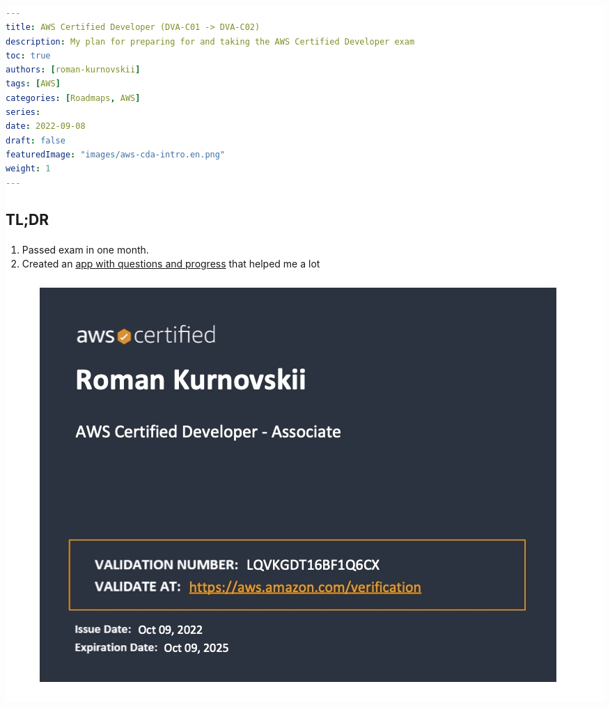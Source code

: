 ```yaml
---
title: AWS Certified Developer (DVA-C01 -> DVA-C02)
description: My plan for preparing for and taking the AWS Certified Developer exam
toc: true
authors: [roman-kurnovskii]
tags: [AWS]
categories: [Roadmaps, AWS]
series:
date: 2022-09-08
draft: false
featuredImage: "images/aws-cda-intro.en.png"
weight: 1
---
```


## TL;DR

1. Passed exam in one month.
2. Created an [app with questions and progress](https://www.cloud-exam-prepare.com/) that helped me a lot
![LQVKGDT16BF1Q6CX](/en/docs/aws-certified-developer-associate/images/AWS-Certified-Developer-Associate-certificate.jpg)
